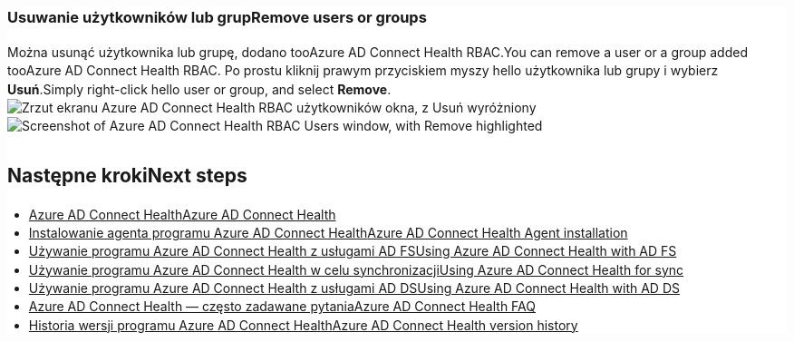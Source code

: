 ### <a name="remove-users-or-groups"></a><span data-ttu-id="99f19-209">Usuwanie użytkowników lub grup</span><span class="sxs-lookup"><span data-stu-id="99f19-209">Remove users or groups</span></span>
<span data-ttu-id="99f19-210">Można usunąć użytkownika lub grupę, dodano tooAzure AD Connect Health RBAC.</span><span class="sxs-lookup"><span data-stu-id="99f19-210">You can remove a user or a group added tooAzure AD Connect Health RBAC.</span></span> <span data-ttu-id="99f19-211">Po prostu kliknij prawym przyciskiem myszy hello użytkownika lub grupy i wybierz **Usuń**.</span><span class="sxs-lookup"><span data-stu-id="99f19-211">Simply right-click hello user or group, and select **Remove**.</span></span><br><span data-ttu-id="99f19-212">
![Zrzut ekranu Azure AD Connect Health RBAC użytkowników okna, z Usuń wyróżniony](./media/active-directory-aadconnect-health/RBAC_remove.png)</span><span class="sxs-lookup"><span data-stu-id="99f19-212">
![Screenshot of Azure AD Connect Health RBAC Users window, with Remove highlighted](./media/active-directory-aadconnect-health/RBAC_remove.png)</span></span>

[//]: # (End of RBAC section)

## <a name="next-steps"></a><span data-ttu-id="99f19-213">Następne kroki</span><span class="sxs-lookup"><span data-stu-id="99f19-213">Next steps</span></span>
* [<span data-ttu-id="99f19-214">Azure AD Connect Health</span><span class="sxs-lookup"><span data-stu-id="99f19-214">Azure AD Connect Health</span></span>](active-directory-aadconnect-health.md)
* [<span data-ttu-id="99f19-215">Instalowanie agenta programu Azure AD Connect Health</span><span class="sxs-lookup"><span data-stu-id="99f19-215">Azure AD Connect Health Agent installation</span></span>](active-directory-aadconnect-health-agent-install.md)
* [<span data-ttu-id="99f19-216">Używanie programu Azure AD Connect Health z usługami AD FS</span><span class="sxs-lookup"><span data-stu-id="99f19-216">Using Azure AD Connect Health with AD FS</span></span>](active-directory-aadconnect-health-adfs.md)
* [<span data-ttu-id="99f19-217">Używanie programu Azure AD Connect Health w celu synchronizacji</span><span class="sxs-lookup"><span data-stu-id="99f19-217">Using Azure AD Connect Health for sync</span></span>](active-directory-aadconnect-health-sync.md)
* [<span data-ttu-id="99f19-218">Używanie programu Azure AD Connect Health z usługami AD DS</span><span class="sxs-lookup"><span data-stu-id="99f19-218">Using Azure AD Connect Health with AD DS</span></span>](active-directory-aadconnect-health-adds.md)
* [<span data-ttu-id="99f19-219">Azure AD Connect Health — często zadawane pytania</span><span class="sxs-lookup"><span data-stu-id="99f19-219">Azure AD Connect Health FAQ</span></span>](active-directory-aadconnect-health-faq.md)
* [<span data-ttu-id="99f19-220">Historia wersji programu Azure AD Connect Health</span><span class="sxs-lookup"><span data-stu-id="99f19-220">Azure AD Connect Health version history</span></span>](active-directory-aadconnect-health-version-history.md)


[//]: # (Start of RBAC section)